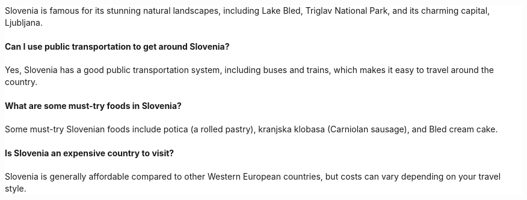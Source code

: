 Slovenia is famous for its stunning natural landscapes, including Lake Bled, Triglav National Park, and its charming capital, Ljubljana.

#### Can I use public transportation to get around Slovenia?

Yes, Slovenia has a good public transportation system, including buses and trains, which makes it easy to travel around the country.

#### What are some must-try foods in Slovenia?

Some must-try Slovenian foods include potica (a rolled pastry), kranjska klobasa (Carniolan sausage), and Bled cream cake.

#### Is Slovenia an expensive country to visit?

Slovenia is generally affordable compared to other Western European countries, but costs can vary depending on your travel style.
